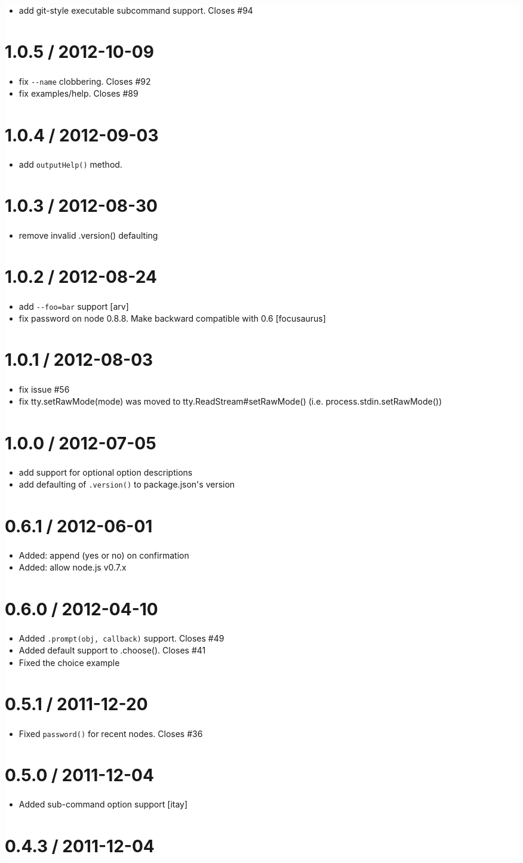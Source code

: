   * add git-style executable subcommand support. Closes #94

1.0.5 / 2012-10-09
====

  * fix `--name` clobbering. Closes #92
  * fix examples/help. Closes #89

1.0.4 / 2012-09-03
====

  * add `outputHelp()` method.

1.0.3 / 2012-08-30
====

  * remove invalid .version() defaulting

1.0.2 / 2012-08-24
====

  * add `--foo=bar` support [arv]
  * fix password on node 0.8.8. Make backward compatible with 0.6 [focusaurus]

1.0.1 / 2012-08-03
====

  * fix issue #56
  * fix tty.setRawMode(mode) was moved to tty.ReadStream#setRawMode() (i.e. process.stdin.setRawMode())

1.0.0 / 2012-07-05
====

  * add support for optional option descriptions
  * add defaulting of `.version()` to package.json's version

0.6.1 / 2012-06-01
====

  * Added: append (yes or no) on confirmation
  * Added: allow node.js v0.7.x

0.6.0 / 2012-04-10
====

  * Added `.prompt(obj, callback)` support. Closes #49
  * Added default support to .choose(). Closes #41
  * Fixed the choice example

0.5.1 / 2011-12-20
====

  * Fixed `password()` for recent nodes. Closes #36

0.5.0 / 2011-12-04
====

  * Added sub-command option support [itay]

0.4.3 / 2011-12-04
====
